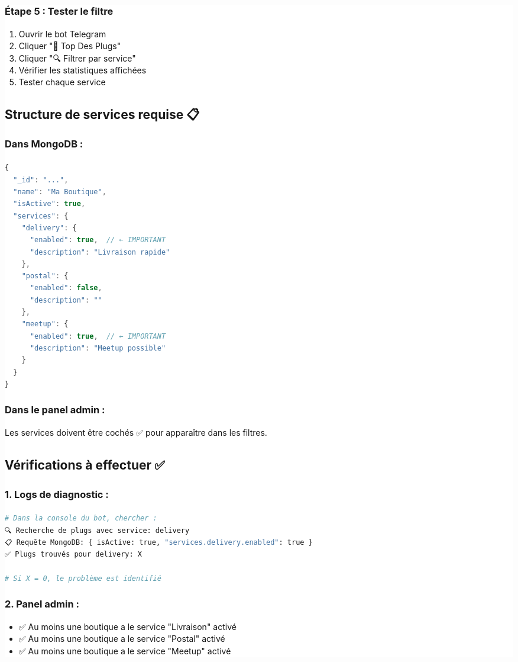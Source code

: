 ### **Étape 5 : Tester le filtre**
1. Ouvrir le bot Telegram
2. Cliquer "🔌 Top Des Plugs"
3. Cliquer "🔍 Filtrer par service"
4. Vérifier les statistiques affichées
5. Tester chaque service

## Structure de services requise 📋

### **Dans MongoDB :**
```javascript
{
  "_id": "...",
  "name": "Ma Boutique",
  "isActive": true,
  "services": {
    "delivery": {
      "enabled": true,  // ← IMPORTANT
      "description": "Livraison rapide"
    },
    "postal": {
      "enabled": false,
      "description": ""
    },
    "meetup": {
      "enabled": true,  // ← IMPORTANT
      "description": "Meetup possible"
    }
  }
}
```

### **Dans le panel admin :**
Les services doivent être cochés ✅ pour apparaître dans les filtres.

## Vérifications à effectuer ✅

### **1. Logs de diagnostic :**
```bash
# Dans la console du bot, chercher :
🔍 Recherche de plugs avec service: delivery
📋 Requête MongoDB: { isActive: true, "services.delivery.enabled": true }
✅ Plugs trouvés pour delivery: X

# Si X = 0, le problème est identifié
```

### **2. Panel admin :**
- ✅ Au moins une boutique a le service "Livraison" activé
- ✅ Au moins une boutique a le service "Postal" activé  
- ✅ Au moins une boutique a le service "Meetup" activé
